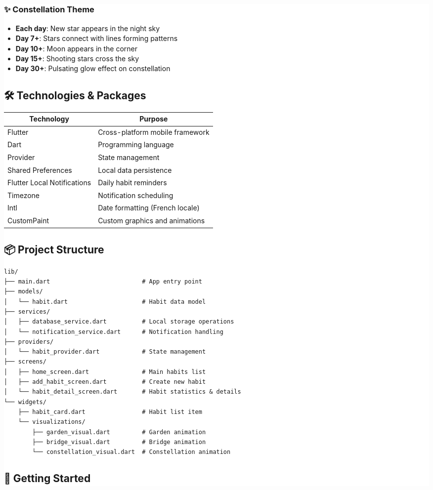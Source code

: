 ### ✨ Constellation Theme
- **Each day**: New star appears in the night sky
- **Day 7+**: Stars connect with lines forming patterns
- **Day 10+**: Moon appears in the corner
- **Day 15+**: Shooting stars cross the sky
- **Day 30+**: Pulsating glow effect on constellation

## 🛠️ Technologies & Packages

| Technology | Purpose |
|------------|---------|
| Flutter | Cross-platform mobile framework |
| Dart | Programming language |
| Provider | State management |
| Shared Preferences | Local data persistence |
| Flutter Local Notifications | Daily habit reminders |
| Timezone | Notification scheduling |
| Intl | Date formatting (French locale) |
| CustomPaint | Custom graphics and animations |

## 📦 Project Structure

```
lib/
├── main.dart                          # App entry point
├── models/
│   └── habit.dart                     # Habit data model
├── services/
│   ├── database_service.dart          # Local storage operations
│   └── notification_service.dart      # Notification handling
├── providers/
│   └── habit_provider.dart            # State management
├── screens/
│   ├── home_screen.dart               # Main habits list
│   ├── add_habit_screen.dart          # Create new habit
│   └── habit_detail_screen.dart       # Habit statistics & details
└── widgets/
    ├── habit_card.dart                # Habit list item
    └── visualizations/
        ├── garden_visual.dart         # Garden animation
        ├── bridge_visual.dart         # Bridge animation
        └── constellation_visual.dart  # Constellation animation
```

## 🚀 Getting Started
